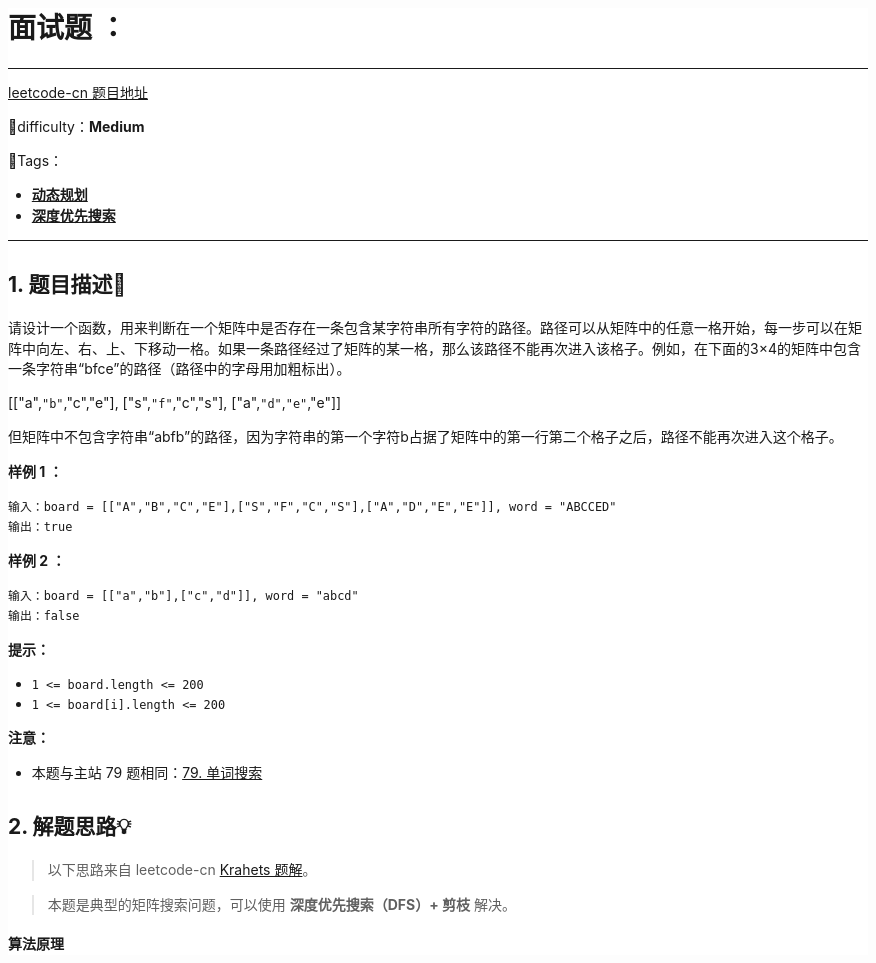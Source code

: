 # 面试题 ：

---

[leetcode-cn 题目地址](https://leetcode-cn.com/problems/ju-zhen-zhong-de-lu-jing-lcof/)

📗difficulty：**Medium** 	

🎯Tags：

+ **[动态规划](https://leetcode-cn.com/tag/dynamic-programming/)**
+ **[深度优先搜索](https://leetcode-cn.com/tag/depth-first-search/)**
---

## 1. 题目描述📃

请设计一个函数，用来判断在一个矩阵中是否存在一条包含某字符串所有字符的路径。路径可以从矩阵中的任意一格开始，每一步可以在矩阵中向左、右、上、下移动一格。如果一条路径经过了矩阵的某一格，那么该路径不能再次进入该格子。例如，在下面的3×4的矩阵中包含一条字符串“bfce”的路径（路径中的字母用加粗标出）。

[["a",`"b"`,"c","e"],
["s",`"f"`,"c","s"],
["a",`"d"`,`"e"`,"e"]]

但矩阵中不包含字符串“abfb”的路径，因为字符串的第一个字符b占据了矩阵中的第一行第二个格子之后，路径不能再次进入这个格子。 

**样例 1 ：**

```
输入：board = [["A","B","C","E"],["S","F","C","S"],["A","D","E","E"]], word = "ABCCED"
输出：true
```

**样例 2 ：**

```
输入：board = [["a","b"],["c","d"]], word = "abcd"
输出：false
```

**提示：**

- `1 <= board.length <= 200`
- `1 <= board[i].length <= 200`

**注意：**

+ 本题与主站 79 题相同：[79. 单词搜索](https://leetcode-cn.com/problems/word-search/)

## 2. 解题思路💡

> 以下思路来自 leetcode-cn [Krahets 题解](https://leetcode-cn.com/problems/ju-zhen-zhong-de-lu-jing-lcof/solution/mian-shi-ti-12-ju-zhen-zhong-de-lu-jing-shen-du-yo/)。
>

> 本题是典型的矩阵搜索问题，可以使用  **深度优先搜索（DFS）+ 剪枝** 解决。 

#### 算法原理
